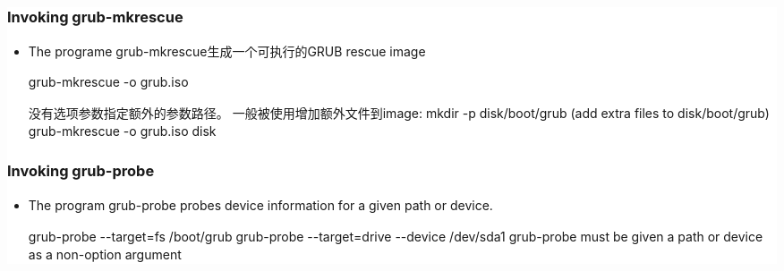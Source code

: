 ### Invoking grub-mkrescue ###

- The programe grub-mkrescue生成一个可执行的GRUB rescue image

	grub-mkrescue -o grub.iso
	
	没有选项参数指定额外的参数路径。 一般被使用增加额外文件到image:
		mkdir -p disk/boot/grub
		(add extra files to disk/boot/grub)
		grub-mkrescue -o grub.iso disk
	
### Invoking grub-probe ###

- The program grub-probe probes device information for a given path or device.

	grub-probe --target=fs /boot/grub
	grub-probe --target=drive --device /dev/sda1
	grub-probe must be given a path or device as a non-option argument
